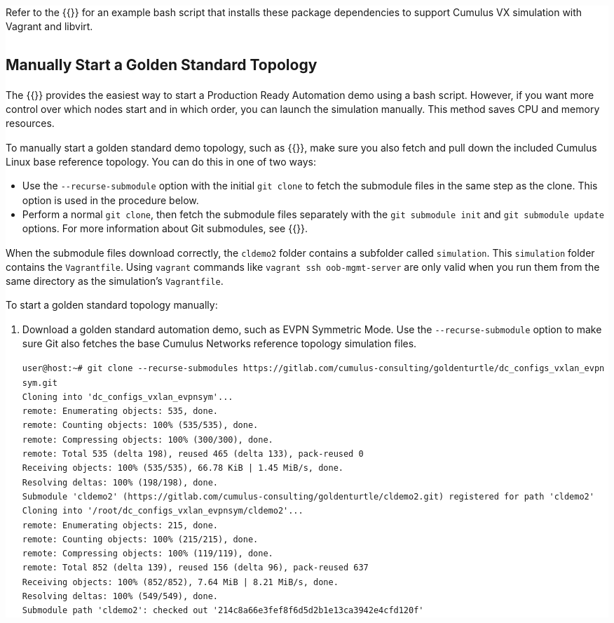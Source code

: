 Refer to the {{<link title="Example Install Scripts" text="Example Install Scripts">}} for an example bash script that installs these package dependencies to support Cumulus VX simulation with Vagrant and libvirt.

## Manually Start a Golden Standard Topology

The {{<link url="Quick-Start" text="Quick Start section">}} provides the easiest way to start a Production Ready Automation demo using a bash script. However, if you want more control over which nodes start and in which order, you can launch the simulation manually. This method saves CPU and memory resources.

To manually start a golden standard demo topology, such as {{<exlink url="https://gitlab.com/cumulus-consulting/goldenturtle/dc_configs_vxlan_evpnsym" text="EVPN Symmetric Mode">}}, make sure you also fetch and pull down the included Cumulus Linux base reference topology. You can do this in one of two ways:

- Use the `--recurse-submodule` option with the initial `git clone` to fetch the submodule files in the same step as the clone. This option is used in the procedure below.
- Perform a normal `git clone`, then fetch the submodule files separately with the `git submodule init` and `git submodule update` options. For more information about Git submodules, see {{<exlink url="https://git-scm.com/book/en/v2/Git-Tools-Submodules" text="this guide">}}.

When the submodule files download correctly, the `cldemo2` folder contains a subfolder called `simulation`. This `simulation` folder contains the `Vagrantfile`. Using `vagrant` commands like `vagrant ssh oob-mgmt-server` are only valid when you run them from the same directory as the simulation’s `Vagrantfile`.

To start a golden standard topology manually:

1. Download a golden standard automation demo, such as EVPN Symmetric Mode. Use the `--recurse-submodule` option to make sure Git also fetches the base Cumulus Networks reference topology simulation files.

   ```
   user@host:~# git clone --recurse-submodules https://gitlab.com/cumulus-consulting/goldenturtle/dc_configs_vxlan_evpnsym.git
   Cloning into 'dc_configs_vxlan_evpnsym'...
   remote: Enumerating objects: 535, done.
   remote: Counting objects: 100% (535/535), done.
   remote: Compressing objects: 100% (300/300), done.
   remote: Total 535 (delta 198), reused 465 (delta 133), pack-reused 0
   Receiving objects: 100% (535/535), 66.78 KiB | 1.45 MiB/s, done.
   Resolving deltas: 100% (198/198), done.
   Submodule 'cldemo2' (https://gitlab.com/cumulus-consulting/goldenturtle/cldemo2.git) registered for path 'cldemo2'
   Cloning into '/root/dc_configs_vxlan_evpnsym/cldemo2'...
   remote: Enumerating objects: 215, done.
   remote: Counting objects: 100% (215/215), done.
   remote: Compressing objects: 100% (119/119), done.
   remote: Total 852 (delta 139), reused 156 (delta 96), pack-reused 637
   Receiving objects: 100% (852/852), 7.64 MiB | 8.21 MiB/s, done.
   Resolving deltas: 100% (549/549), done.
   Submodule path 'cldemo2': checked out '214c8a66e3fef8f6d5d2b1e13ca3942e4cfd120f'
   ```
